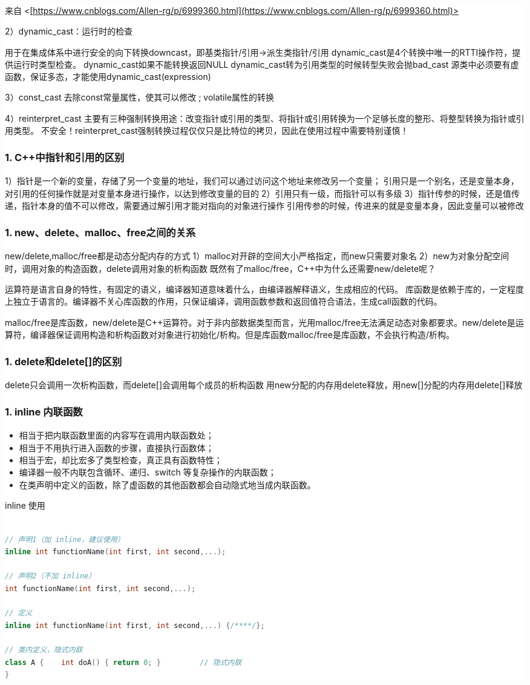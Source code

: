 来自 <[https://www.cnblogs.com/Allen-rg/p/6999360.html](https://www.cnblogs.com/Allen-rg/p/6999360.html)>

2）dynamic_cast：运行时的检查

用于在集成体系中进行安全的向下转换downcast，即基类指针/引用->派生类指针/引用
dynamic_cast是4个转换中唯一的RTTI操作符，提供运行时类型检查。
dynamic_cast如果不能转换返回NULL
dynamic_cast转为引用类型的时候转型失败会抛bad_cast
源类中必须要有虚函数，保证多态，才能使用dynamic_cast<source>(expression)

3）const_cast
去除const常量属性，使其可以修改 ; volatile属性的转换

4）reinterpret_cast
主要有三种强制转换用途：改变指针或引用的类型、将指针或引用转换为一个足够长度的整形、将整型转换为指针或引用类型。
不安全！reinterpret_cast强制转换过程仅仅只是比特位的拷贝，因此在使用过程中需要特别谨慎！

### 1. C++中指针和引用的区别

1）指针是一个新的变量，存储了另一个变量的地址，我们可以通过访问这个地址来修改另一个变量；
引用只是一个别名，还是变量本身，对引用的任何操作就是对变量本身进行操作，以达到修改变量的目的
2）引用只有一级，而指针可以有多级
3）指针传参的时候，还是值传递，指针本身的值不可以修改，需要通过解引用才能对指向的对象进行操作
引用传参的时候，传进来的就是变量本身，因此变量可以被修改

### 1. new、delete、malloc、free之间的关系
new/delete,malloc/free都是动态分配内存的方式
1）malloc对开辟的空间大小严格指定，而new只需要对象名
2）new为对象分配空间时，调用对象的构造函数，delete调用对象的析构函数
既然有了malloc/free，C++中为什么还需要new/delete呢？

运算符是语言自身的特性，有固定的语义，编译器知道意味着什么，由编译器解释语义，生成相应的代码。
库函数是依赖于库的，一定程度上独立于语言的。编译器不关心库函数的作用，只保证编译，调用函数参数和返回值符合语法，生成call函数的代码。

malloc/free是库函数，new/delete是C++运算符。对于非内部数据类型而言，光用malloc/free无法满足动态对象都要求。new/delete是运算符，编译器保证调用构造和析构函数对对象进行初始化/析构。但是库函数malloc/free是库函数，不会执行构造/析构。

### 1. delete和delete[]的区别

delete只会调用一次析构函数，而delete[]会调用每个成员的析构函数
用new分配的内存用delete释放，用new[]分配的内存用delete[]释放

### 1. inline 内联函数

- 相当于把内联函数里面的内容写在调用内联函数处；
- 相当于不用执行进入函数的步骤，直接执行函数体；
- 相当于宏，却比宏多了类型检查，真正具有函数特性；
- 编译器一般不内联包含循环、递归、switch 等复杂操作的内联函数；
- 在类声明中定义的函数，除了虚函数的其他函数都会自动隐式地当成内联函数。

inline 使用

```cpp

// 声明1（加 inline，建议使用）  
inline int functionName(int first, int second,...);

// 声明2（不加 inline）  
int functionName(int first, int second,...);

// 定义  
inline int functionName(int first, int second,...) {/****/};

// 类内定义，隐式内联  
class A {    int doA() { return 0; }         // 隐式内联  
}

```